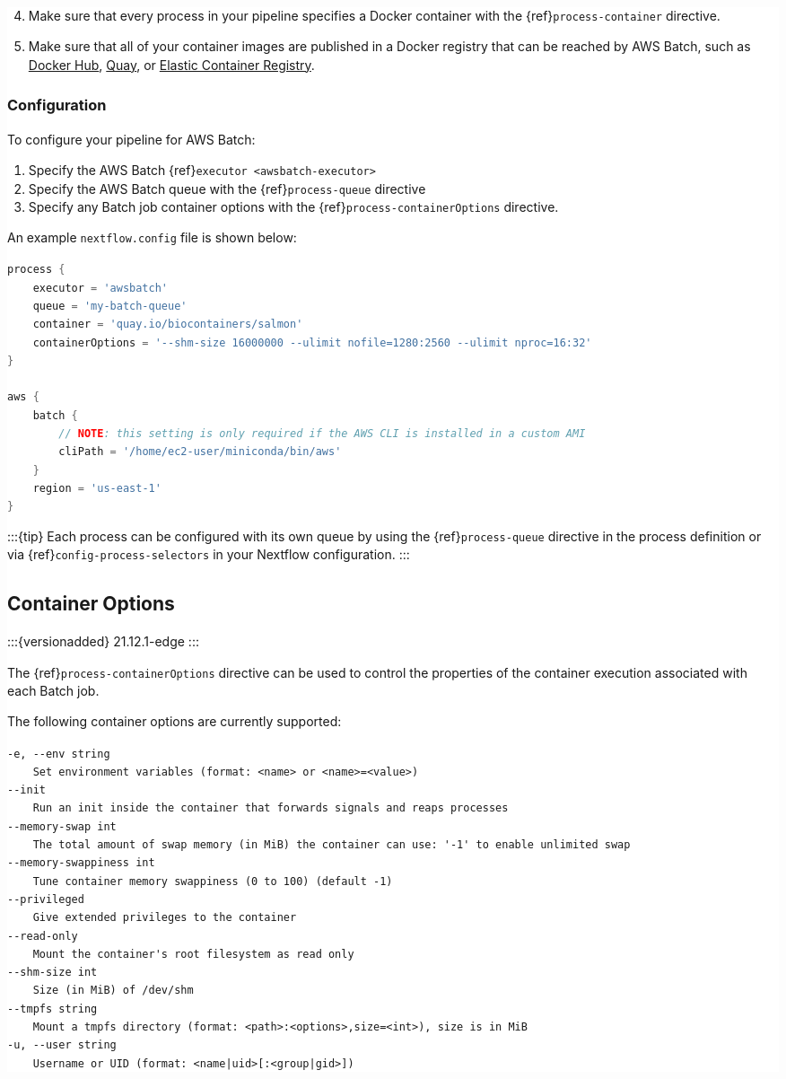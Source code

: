 4. Make sure that every process in your pipeline specifies a Docker container with the {ref}`process-container` directive.

5. Make sure that all of your container images are published in a Docker registry that can be reached by AWS Batch, such as [Docker Hub](https://hub.docker.com/), [Quay](https://quay.io/), or [Elastic Container Registry](https://aws.amazon.com/ecr/).

### Configuration

To configure your pipeline for AWS Batch:

1. Specify the AWS Batch {ref}`executor <awsbatch-executor>`
2. Specify the AWS Batch queue with the {ref}`process-queue` directive
3. Specify any Batch job container options with the {ref}`process-containerOptions` directive.

An example `nextflow.config` file is shown below:

```groovy
process {
    executor = 'awsbatch'
    queue = 'my-batch-queue'
    container = 'quay.io/biocontainers/salmon'
    containerOptions = '--shm-size 16000000 --ulimit nofile=1280:2560 --ulimit nproc=16:32'
}

aws {
    batch {
        // NOTE: this setting is only required if the AWS CLI is installed in a custom AMI
        cliPath = '/home/ec2-user/miniconda/bin/aws'
    }
    region = 'us-east-1'
}
```

:::{tip}
Each process can be configured with its own queue by using the {ref}`process-queue` directive in the process definition or via {ref}`config-process-selectors` in your Nextflow configuration.
:::

## Container Options

:::{versionadded} 21.12.1-edge
:::

The {ref}`process-containerOptions` directive can be used to control the properties of the container execution associated with each Batch job.

The following container options are currently supported:

```
-e, --env string
    Set environment variables (format: <name> or <name>=<value>)
--init
    Run an init inside the container that forwards signals and reaps processes
--memory-swap int
    The total amount of swap memory (in MiB) the container can use: '-1' to enable unlimited swap
--memory-swappiness int
    Tune container memory swappiness (0 to 100) (default -1)
--privileged
    Give extended privileges to the container
--read-only
    Mount the container's root filesystem as read only
--shm-size int
    Size (in MiB) of /dev/shm
--tmpfs string
    Mount a tmpfs directory (format: <path>:<options>,size=<int>), size is in MiB
-u, --user string
    Username or UID (format: <name|uid>[:<group|gid>])
```